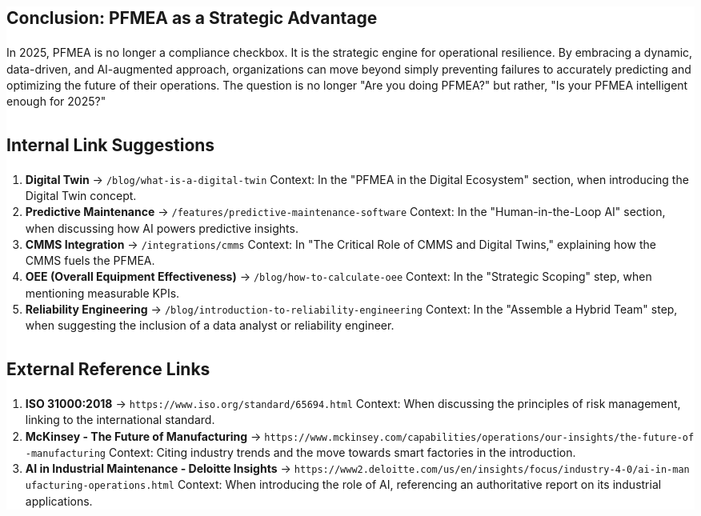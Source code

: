 ## Conclusion: PFMEA as a Strategic Advantage

In 2025, PFMEA is no longer a compliance checkbox. It is the strategic engine for operational resilience. By embracing a dynamic, data-driven, and AI-augmented approach, organizations can move beyond simply preventing failures to accurately predicting and optimizing the future of their operations. The question is no longer "Are you doing PFMEA?" but rather, "Is your PFMEA intelligent enough for 2025?"

## Internal Link Suggestions

1.  **Digital Twin** → `/blog/what-is-a-digital-twin`
    Context: In the "PFMEA in the Digital Ecosystem" section, when introducing the Digital Twin concept.
2.  **Predictive Maintenance** → `/features/predictive-maintenance-software`
    Context: In the "Human-in-the-Loop AI" section, when discussing how AI powers predictive insights.
3.  **CMMS Integration** → `/integrations/cmms`
    Context: In "The Critical Role of CMMS and Digital Twins," explaining how the CMMS fuels the PFMEA.
4.  **OEE (Overall Equipment Effectiveness)** → `/blog/how-to-calculate-oee`
    Context: In the "Strategic Scoping" step, when mentioning measurable KPIs.
5.  **Reliability Engineering** → `/blog/introduction-to-reliability-engineering`
    Context: In the "Assemble a Hybrid Team" step, when suggesting the inclusion of a data analyst or reliability engineer.

## External Reference Links

1.  **ISO 31000:2018** → `https://www.iso.org/standard/65694.html`
    Context: When discussing the principles of risk management, linking to the international standard.
2.  **McKinsey - The Future of Manufacturing** → `https://www.mckinsey.com/capabilities/operations/our-insights/the-future-of-manufacturing`
    Context: Citing industry trends and the move towards smart factories in the introduction.
3.  **AI in Industrial Maintenance - Deloitte Insights** → `https://www2.deloitte.com/us/en/insights/focus/industry-4-0/ai-in-manufacturing-operations.html`
    Context: When introducing the role of AI, referencing an authoritative report on its industrial applications.